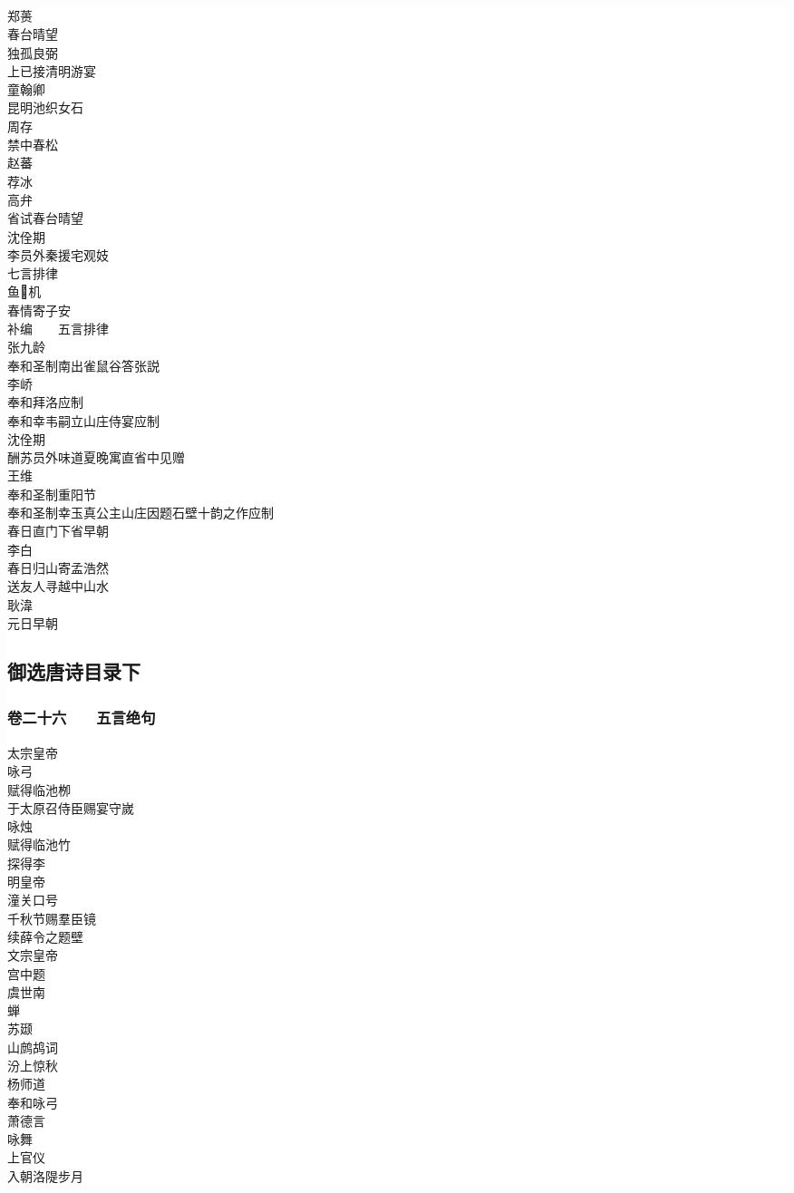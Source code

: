 郑蒉  
春台晴望  
独孤良弼  
上已接清明游宴  
童翰卿  
昆明池织女石  
周存  
禁中春松  
赵蕃  
荐冰  
高弁  
省试春台晴望  
沈佺期  
李员外秦援宅观妓  
七言排律  
鱼机  
春情寄子安  
补编　　五言排律  
张九龄  
奉和圣制南出雀鼠谷答张説  
李峤  
奉和拜洛应制  
奉和幸韦嗣立山庄侍宴应制  
沈佺期  
酬苏员外味道夏晚寓直省中见赠  
王维  
奉和圣制重阳节  
奉和圣制幸玉真公主山庄因题石壁十韵之作应制  
春日直门下省早朝  
李白  
春日归山寄孟浩然  
送友人寻越中山水  
耿湋  
元日早朝  

## 御选唐诗目录下  

### 卷二十六　　五言绝句  

太宗皇帝  
咏弓  
赋得临池栁  
于太原召侍臣赐宴守嵗  
咏烛  
赋得临池竹  
探得李  
明皇帝  
潼关口号  
千秋节赐羣臣镜  
续薛令之题壁  
文宗皇帝  
宫中题  
虞世南  
蝉  
苏颋  
山鹧鸪词  
汾上惊秋  
杨师道  
奉和咏弓  
萧德言  
咏舞  
上官仪  
入朝洛隄步月  